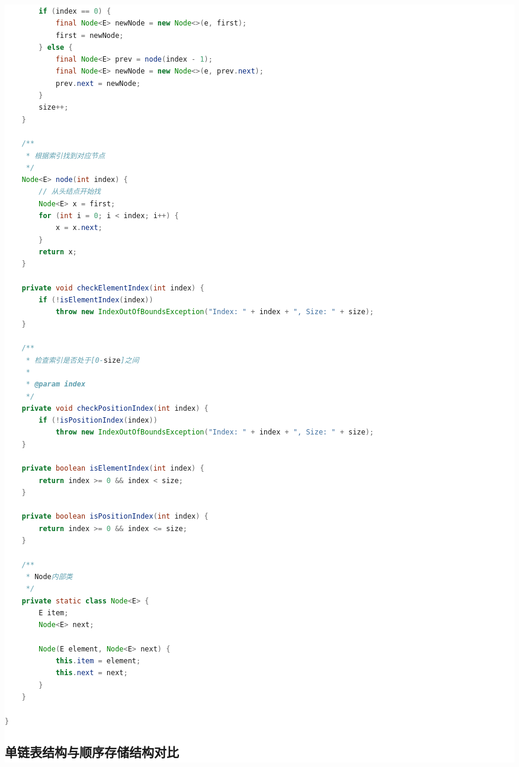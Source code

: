 ```java
		if (index == 0) {
			final Node<E> newNode = new Node<>(e, first);
			first = newNode;
		} else {
			final Node<E> prev = node(index - 1);
			final Node<E> newNode = new Node<>(e, prev.next);
			prev.next = newNode;
		}
		size++;
	}

	/**
	 * 根据索引找到对应节点
	 */
	Node<E> node(int index) {
		// 从头结点开始找
		Node<E> x = first;
		for (int i = 0; i < index; i++) {
			x = x.next;
		}
		return x;
	}

	private void checkElementIndex(int index) {
		if (!isElementIndex(index))
			throw new IndexOutOfBoundsException("Index: " + index + ", Size: " + size);
	}

	/**
	 * 检查索引是否处于[0-size]之间
	 * 
	 * @param index
	 */
	private void checkPositionIndex(int index) {
		if (!isPositionIndex(index))
			throw new IndexOutOfBoundsException("Index: " + index + ", Size: " + size);
	}

	private boolean isElementIndex(int index) {
		return index >= 0 && index < size;
	}

	private boolean isPositionIndex(int index) {
		return index >= 0 && index <= size;
	}

	/**
	 * Node内部类
	 */
	private static class Node<E> {
		E item;
		Node<E> next;

		Node(E element, Node<E> next) {
			this.item = element;
			this.next = next;
		}
	}

}
```
## 单链表结构与顺序存储结构对比